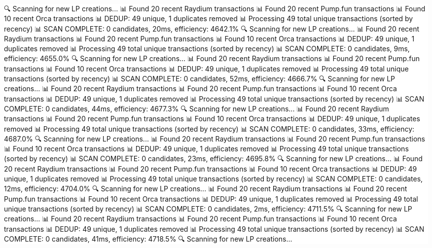🔍 Scanning for new LP creations...
  📊 Found 20 recent Raydium transactions
  📊 Found 20 recent Pump.fun transactions
  📊 Found 10 recent Orca transactions
  📊 DEDUP: 49 unique, 1 duplicates removed
  📊 Processing 49 total unique transactions (sorted by recency)
📊 SCAN COMPLETE: 0 candidates, 20ms, efficiency: 4642.1%
🔍 Scanning for new LP creations...
  📊 Found 20 recent Raydium transactions
  📊 Found 20 recent Pump.fun transactions
  📊 Found 10 recent Orca transactions
  📊 DEDUP: 49 unique, 1 duplicates removed
  📊 Processing 49 total unique transactions (sorted by recency)
📊 SCAN COMPLETE: 0 candidates, 9ms, efficiency: 4655.0%
🔍 Scanning for new LP creations...
  📊 Found 20 recent Raydium transactions
  📊 Found 20 recent Pump.fun transactions
  📊 Found 10 recent Orca transactions
  📊 DEDUP: 49 unique, 1 duplicates removed
  📊 Processing 49 total unique transactions (sorted by recency)
📊 SCAN COMPLETE: 0 candidates, 52ms, efficiency: 4666.7%
🔍 Scanning for new LP creations...
  📊 Found 20 recent Raydium transactions
  📊 Found 20 recent Pump.fun transactions
  📊 Found 10 recent Orca transactions
  📊 DEDUP: 49 unique, 1 duplicates removed
  📊 Processing 49 total unique transactions (sorted by recency)
📊 SCAN COMPLETE: 0 candidates, 44ms, efficiency: 4677.3%
🔍 Scanning for new LP creations...
  📊 Found 20 recent Raydium transactions
  📊 Found 20 recent Pump.fun transactions
  📊 Found 10 recent Orca transactions
  📊 DEDUP: 49 unique, 1 duplicates removed
  📊 Processing 49 total unique transactions (sorted by recency)
📊 SCAN COMPLETE: 0 candidates, 33ms, efficiency: 4687.0%
🔍 Scanning for new LP creations...
  📊 Found 20 recent Raydium transactions
  📊 Found 20 recent Pump.fun transactions
  📊 Found 10 recent Orca transactions
  📊 DEDUP: 49 unique, 1 duplicates removed
  📊 Processing 49 total unique transactions (sorted by recency)
📊 SCAN COMPLETE: 0 candidates, 23ms, efficiency: 4695.8%
🔍 Scanning for new LP creations...
  📊 Found 20 recent Raydium transactions
  📊 Found 20 recent Pump.fun transactions
  📊 Found 10 recent Orca transactions
  📊 DEDUP: 49 unique, 1 duplicates removed
  📊 Processing 49 total unique transactions (sorted by recency)
📊 SCAN COMPLETE: 0 candidates, 12ms, efficiency: 4704.0%
🔍 Scanning for new LP creations...
  📊 Found 20 recent Raydium transactions
  📊 Found 20 recent Pump.fun transactions
  📊 Found 10 recent Orca transactions
  📊 DEDUP: 49 unique, 1 duplicates removed
  📊 Processing 49 total unique transactions (sorted by recency)
📊 SCAN COMPLETE: 0 candidates, 2ms, efficiency: 4711.5%
🔍 Scanning for new LP creations...
  📊 Found 20 recent Raydium transactions
  📊 Found 20 recent Pump.fun transactions
  📊 Found 10 recent Orca transactions
  📊 DEDUP: 49 unique, 1 duplicates removed
  📊 Processing 49 total unique transactions (sorted by recency)
📊 SCAN COMPLETE: 0 candidates, 41ms, efficiency: 4718.5%
🔍 Scanning for new LP creations...
